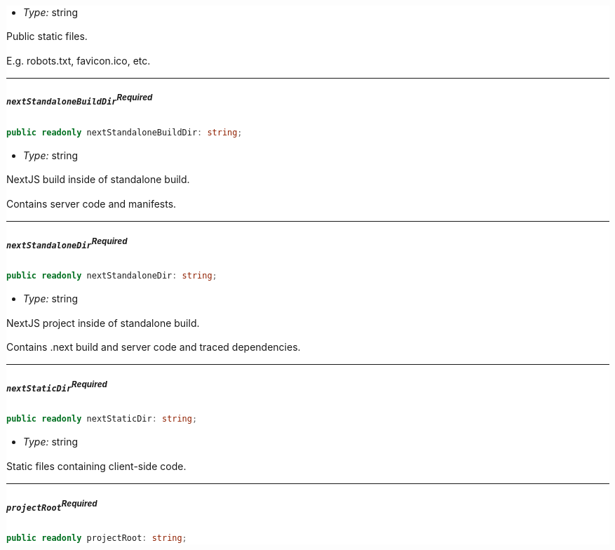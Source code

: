 - *Type:* string

Public static files.

E.g. robots.txt, favicon.ico, etc.

---

##### `nextStandaloneBuildDir`<sup>Required</sup> <a name="nextStandaloneBuildDir" id="tech9-cdk-nextjs-standalone.NextjsBuild.property.nextStandaloneBuildDir"></a>

```typescript
public readonly nextStandaloneBuildDir: string;
```

- *Type:* string

NextJS build inside of standalone build.

Contains server code and manifests.

---

##### `nextStandaloneDir`<sup>Required</sup> <a name="nextStandaloneDir" id="tech9-cdk-nextjs-standalone.NextjsBuild.property.nextStandaloneDir"></a>

```typescript
public readonly nextStandaloneDir: string;
```

- *Type:* string

NextJS project inside of standalone build.

Contains .next build and server code and traced dependencies.

---

##### `nextStaticDir`<sup>Required</sup> <a name="nextStaticDir" id="tech9-cdk-nextjs-standalone.NextjsBuild.property.nextStaticDir"></a>

```typescript
public readonly nextStaticDir: string;
```

- *Type:* string

Static files containing client-side code.

---

##### `projectRoot`<sup>Required</sup> <a name="projectRoot" id="tech9-cdk-nextjs-standalone.NextjsBuild.property.projectRoot"></a>

```typescript
public readonly projectRoot: string;
```
